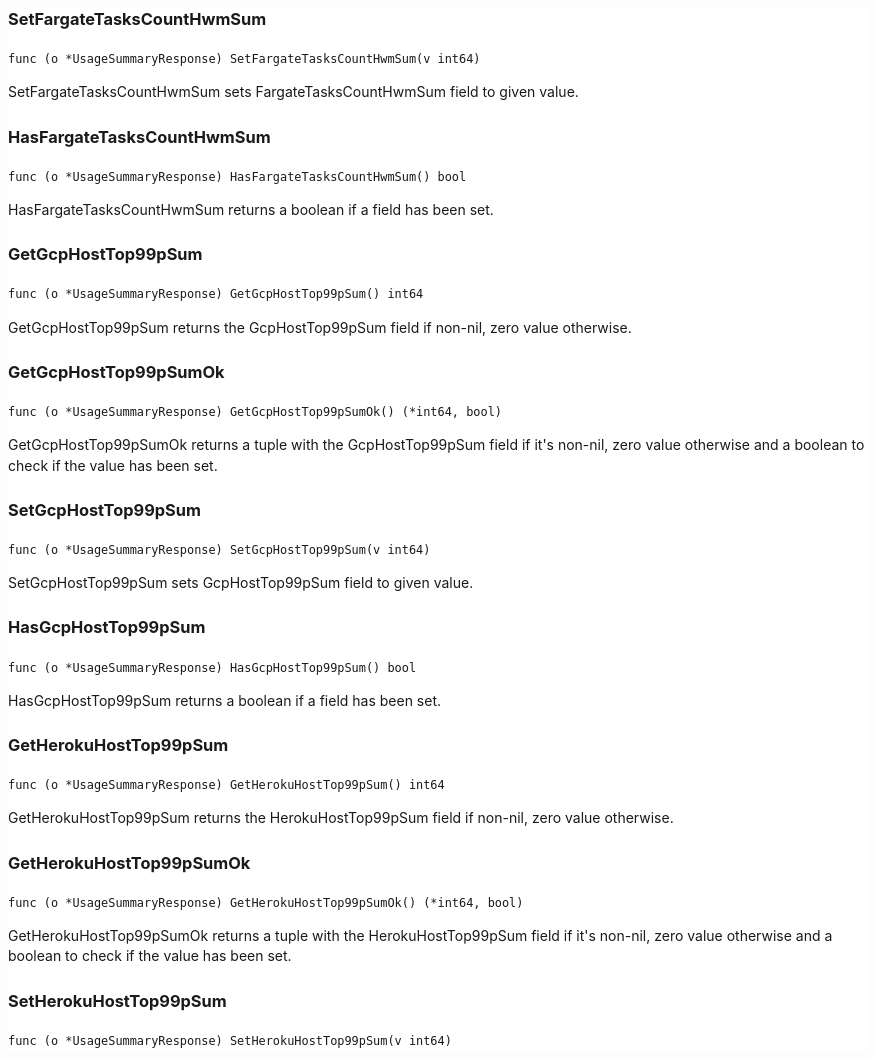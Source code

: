 ### SetFargateTasksCountHwmSum

`func (o *UsageSummaryResponse) SetFargateTasksCountHwmSum(v int64)`

SetFargateTasksCountHwmSum sets FargateTasksCountHwmSum field to given value.

### HasFargateTasksCountHwmSum

`func (o *UsageSummaryResponse) HasFargateTasksCountHwmSum() bool`

HasFargateTasksCountHwmSum returns a boolean if a field has been set.

### GetGcpHostTop99pSum

`func (o *UsageSummaryResponse) GetGcpHostTop99pSum() int64`

GetGcpHostTop99pSum returns the GcpHostTop99pSum field if non-nil, zero value otherwise.

### GetGcpHostTop99pSumOk

`func (o *UsageSummaryResponse) GetGcpHostTop99pSumOk() (*int64, bool)`

GetGcpHostTop99pSumOk returns a tuple with the GcpHostTop99pSum field if it's non-nil, zero value otherwise
and a boolean to check if the value has been set.

### SetGcpHostTop99pSum

`func (o *UsageSummaryResponse) SetGcpHostTop99pSum(v int64)`

SetGcpHostTop99pSum sets GcpHostTop99pSum field to given value.

### HasGcpHostTop99pSum

`func (o *UsageSummaryResponse) HasGcpHostTop99pSum() bool`

HasGcpHostTop99pSum returns a boolean if a field has been set.

### GetHerokuHostTop99pSum

`func (o *UsageSummaryResponse) GetHerokuHostTop99pSum() int64`

GetHerokuHostTop99pSum returns the HerokuHostTop99pSum field if non-nil, zero value otherwise.

### GetHerokuHostTop99pSumOk

`func (o *UsageSummaryResponse) GetHerokuHostTop99pSumOk() (*int64, bool)`

GetHerokuHostTop99pSumOk returns a tuple with the HerokuHostTop99pSum field if it's non-nil, zero value otherwise
and a boolean to check if the value has been set.

### SetHerokuHostTop99pSum

`func (o *UsageSummaryResponse) SetHerokuHostTop99pSum(v int64)`
